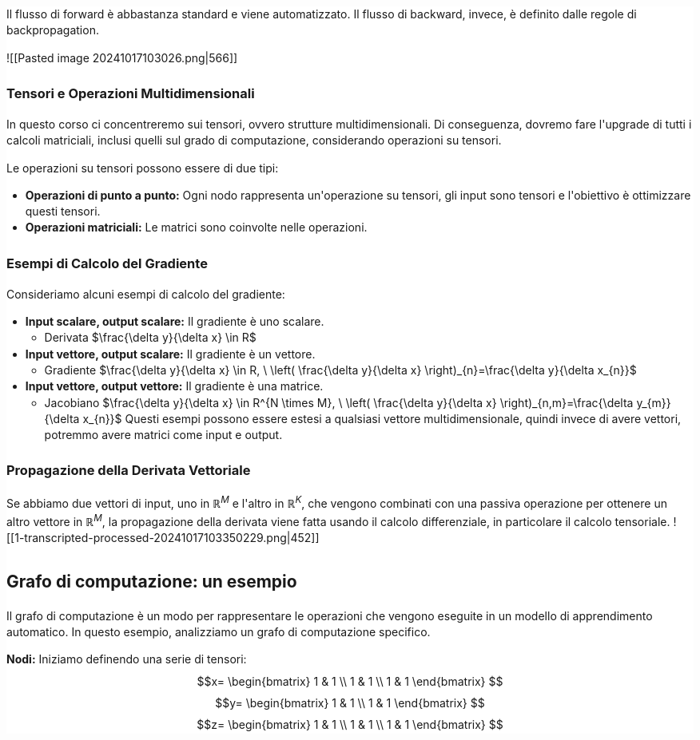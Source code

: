 
Il flusso di forward è abbastanza standard e viene automatizzato. Il flusso di backward, invece, è definito dalle regole di backpropagation. 

![[Pasted image 20241017103026.png|566]]
### Tensori e Operazioni Multidimensionali

In questo corso ci concentreremo sui tensori, ovvero strutture multidimensionali. Di conseguenza, dovremo fare l'upgrade di tutti i calcoli matriciali, inclusi quelli sul grado di computazione, considerando operazioni su tensori.

Le operazioni su tensori possono essere di due tipi:

* **Operazioni di punto a punto:** Ogni nodo rappresenta un'operazione su tensori, gli input sono tensori e l'obiettivo è ottimizzare questi tensori.
* **Operazioni matriciali:** Le matrici sono coinvolte nelle operazioni.

### Esempi di Calcolo del Gradiente

Consideriamo alcuni esempi di calcolo del gradiente:

* **Input scalare, output scalare:** Il gradiente è uno scalare.
	* Derivata $\frac{\delta y}{\delta x} \in R$
* **Input vettore, output scalare:** Il gradiente è un vettore.
	* Gradiente $\frac{\delta y}{\delta x} \in R, \ \left( \frac{\delta y}{\delta x} \right)_{n}=\frac{\delta y}{\delta x_{n}}$
* **Input vettore, output vettore:** Il gradiente è una matrice.
	* Jacobiano $\frac{\delta y}{\delta x} \in R^{N \times M}, \ \left( \frac{\delta y}{\delta x} \right)_{n,m}=\frac{\delta y_{m}}{\delta x_{n}}$
Questi esempi possono essere estesi a qualsiasi vettore multidimensionale, quindi invece di avere vettori, potremmo avere matrici come input e output.

### Propagazione della Derivata Vettoriale

Se abbiamo due vettori di input, uno in $\mathbb{R}^M$ e l'altro in $\mathbb{R}^K$, che vengono combinati con una passiva operazione per ottenere un altro vettore in $\mathbb{R}^M$, la propagazione della derivata viene fatta usando il calcolo differenziale, in particolare il calcolo tensoriale.
![[1-transcripted-processed-20241017103350229.png|452]]
## Grafo di computazione: un esempio

Il grafo di computazione è un modo per rappresentare le operazioni che vengono eseguite in un modello di apprendimento automatico. In questo esempio, analizziamo un grafo di computazione specifico.

**Nodi:**
Iniziamo definendo una serie di tensori:
  $$x=
  \begin{bmatrix}
  1 & 1 \\
  1 & 1 \\
  1 & 1
  \end{bmatrix}
  $$
  $$y=
  \begin{bmatrix}
  1 & 1 \\
  1 & 1 
  \end{bmatrix}
  $$
  $$z=
  \begin{bmatrix}
  1 & 1 \\
  1 & 1 \\
  1 & 1
  \end{bmatrix}
  $$